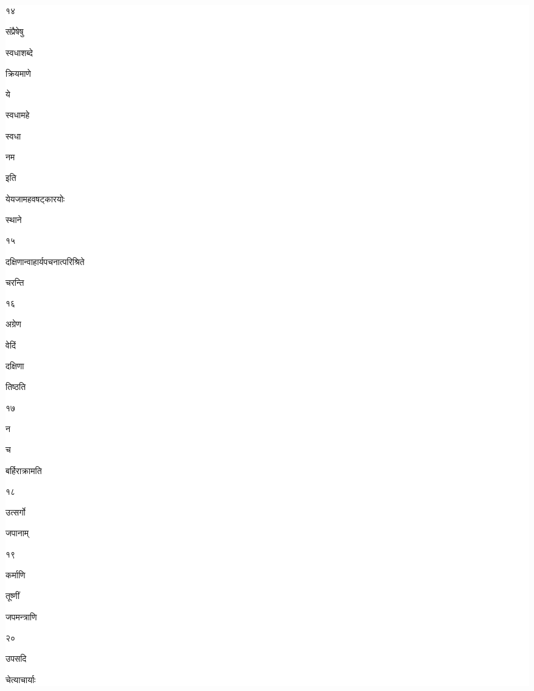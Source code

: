 १४

संप्रैषेषु

स्वधाशब्दे

क्रियमाणे

ये

स्वधामहे

स्वधा

नम

इति

येयजामहवषट्कारयोः

स्थाने

१५

दक्षिणान्वाहार्यपचनात्परिश्रिते

चरन्ति

१६

अग्रेण

वेदिं

दक्षिणा

तिष्ठति

१७

न

च

बर्हिराक्रामति

१८

उत्सर्गो

जपानाम्

१९

कर्माणि

तूष्णीं

जपमन्त्राणि

२०

उपसदि

चेत्याचार्याः

